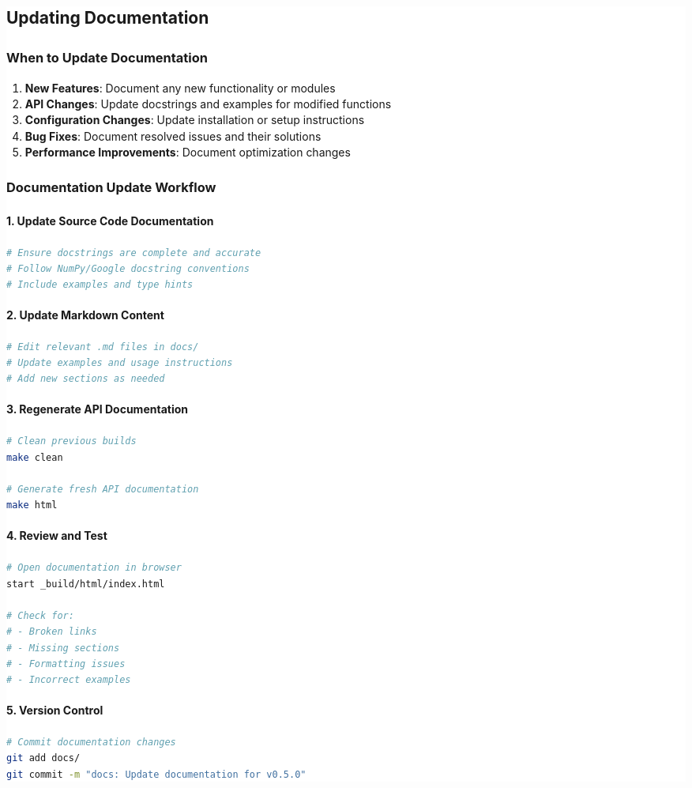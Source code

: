 ## Updating Documentation

### When to Update Documentation

1. **New Features**: Document any new functionality or modules
2. **API Changes**: Update docstrings and examples for modified functions
3. **Configuration Changes**: Update installation or setup instructions
4. **Bug Fixes**: Document resolved issues and their solutions
5. **Performance Improvements**: Document optimization changes

### Documentation Update Workflow

#### 1. Update Source Code Documentation

```bash
# Ensure docstrings are complete and accurate
# Follow NumPy/Google docstring conventions
# Include examples and type hints
```

#### 2. Update Markdown Content

```bash
# Edit relevant .md files in docs/
# Update examples and usage instructions
# Add new sections as needed
```

#### 3. Regenerate API Documentation

```bash
# Clean previous builds
make clean

# Generate fresh API documentation
make html
```

#### 4. Review and Test

```bash
# Open documentation in browser
start _build/html/index.html

# Check for:
# - Broken links
# - Missing sections
# - Formatting issues
# - Incorrect examples
```

#### 5. Version Control

```bash
# Commit documentation changes
git add docs/
git commit -m "docs: Update documentation for v0.5.0"
```
